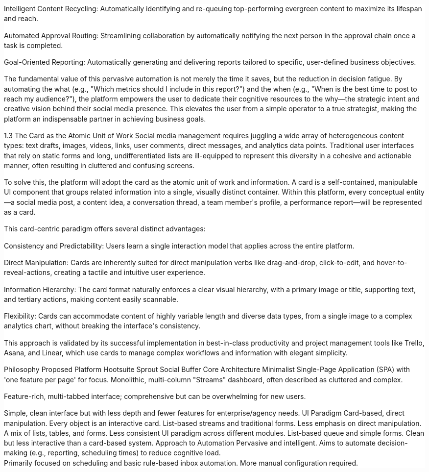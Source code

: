 Intelligent Content Recycling: Automatically identifying and re-queuing top-performing evergreen content to maximize its lifespan and reach.

Automated Approval Routing: Streamlining collaboration by automatically notifying the next person in the approval chain once a task is completed.   

Goal-Oriented Reporting: Automatically generating and delivering reports tailored to specific, user-defined business objectives.   

The fundamental value of this pervasive automation is not merely the time it saves, but the reduction in decision fatigue. By automating the what (e.g., "Which metrics should I include in this report?") and the when (e.g., "When is the best time to post to reach my audience?"), the platform empowers the user to dedicate their cognitive resources to the why—the strategic intent and creative vision behind their social media presence. This elevates the user from a simple operator to a true strategist, making the platform an indispensable partner in achieving business goals.

1.3 The Card as the Atomic Unit of Work
Social media management requires juggling a wide array of heterogeneous content types: text drafts, images, videos, links, user comments, direct messages, and analytics data points. Traditional user interfaces that rely on static forms and long, undifferentiated lists are ill-equipped to represent this diversity in a cohesive and actionable manner, often resulting in cluttered and confusing screens.   

To solve this, the platform will adopt the card as the atomic unit of work and information. A card is a self-contained, manipulable UI component that groups related information into a single, visually distinct container. Within this platform, every conceptual entity—a social media post, a content idea, a conversation thread, a team member's profile, a performance report—will be represented as a card.   

This card-centric paradigm offers several distinct advantages:

Consistency and Predictability: Users learn a single interaction model that applies across the entire platform.

Direct Manipulation: Cards are inherently suited for direct manipulation verbs like drag-and-drop, click-to-edit, and hover-to-reveal-actions, creating a tactile and intuitive user experience.

Information Hierarchy: The card format naturally enforces a clear visual hierarchy, with a primary image or title, supporting text, and tertiary actions, making content easily scannable.   

Flexibility: Cards can accommodate content of highly variable length and diverse data types, from a single image to a complex analytics chart, without breaking the interface's consistency.   

This approach is validated by its successful implementation in best-in-class productivity and project management tools like Trello, Asana, and Linear, which use cards to manage complex workflows and information with elegant simplicity.   

Philosophy	Proposed Platform	Hootsuite	Sprout Social	Buffer
Core Architecture	Minimalist Single-Page Application (SPA) with 'one feature per page' for focus.	
Monolithic, multi-column "Streams" dashboard, often described as cluttered and complex.   

Feature-rich, multi-tabbed interface; comprehensive but can be overwhelming for new users.   

Simple, clean interface but with less depth and fewer features for enterprise/agency needs.
UI Paradigm	Card-based, direct manipulation. Every object is an interactive card.	List-based streams and traditional forms. Less emphasis on direct manipulation.	A mix of lists, tables, and forms. Less consistent UI paradigm across different modules.	List-based queue and simple forms. Clean but less interactive than a card-based system.
Approach to Automation	Pervasive and intelligent. Aims to automate decision-making (e.g., reporting, scheduling times) to reduce cognitive load.	
Primarily focused on scheduling and basic rule-based inbox automation. More manual configuration required.   
